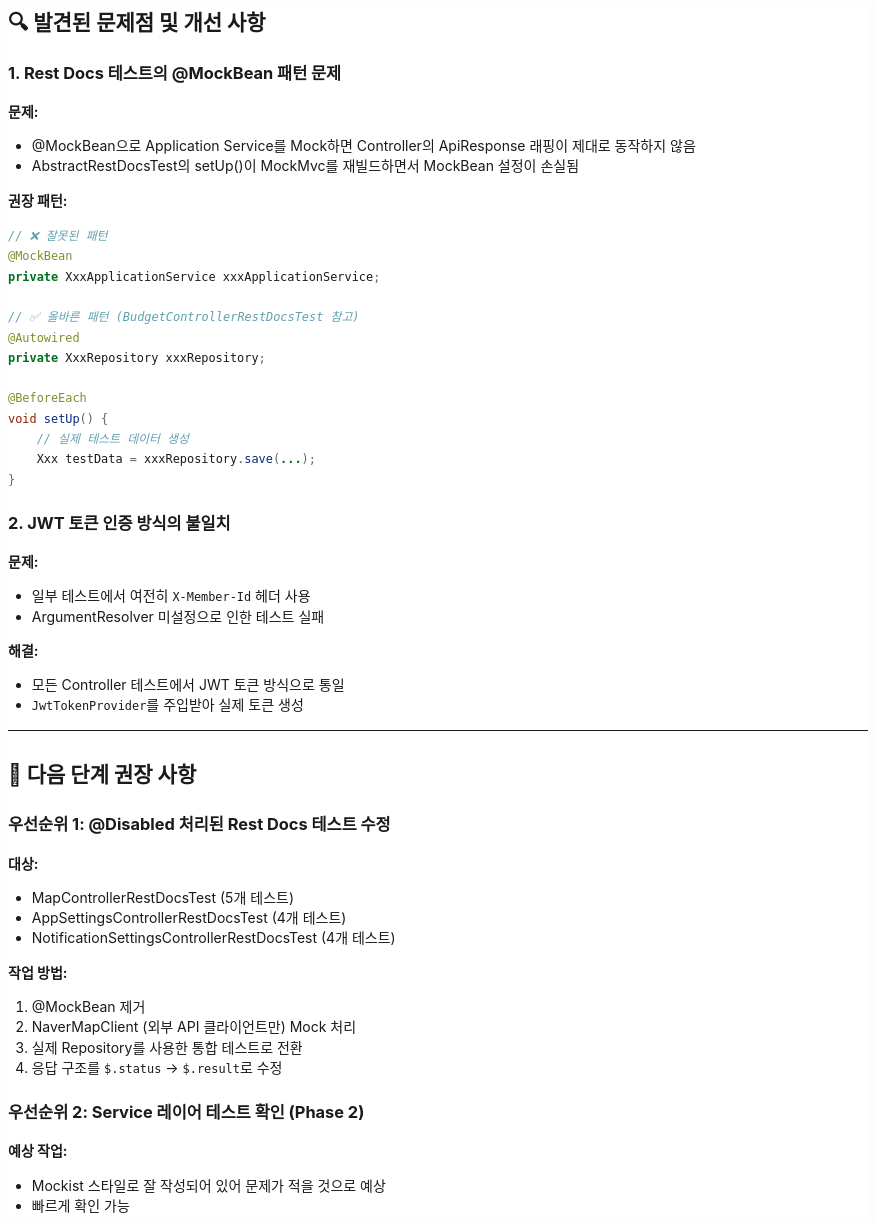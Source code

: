 
## 🔍 발견된 문제점 및 개선 사항

### 1. Rest Docs 테스트의 @MockBean 패턴 문제
**문제:**
- @MockBean으로 Application Service를 Mock하면 Controller의 ApiResponse 래핑이 제대로 동작하지 않음
- AbstractRestDocsTest의 setUp()이 MockMvc를 재빌드하면서 MockBean 설정이 손실됨

**권장 패턴:**
```java
// ❌ 잘못된 패턴
@MockBean
private XxxApplicationService xxxApplicationService;

// ✅ 올바른 패턴 (BudgetControllerRestDocsTest 참고)
@Autowired
private XxxRepository xxxRepository;

@BeforeEach
void setUp() {
    // 실제 테스트 데이터 생성
    Xxx testData = xxxRepository.save(...);
}
```

### 2. JWT 토큰 인증 방식의 불일치
**문제:**
- 일부 테스트에서 여전히 `X-Member-Id` 헤더 사용
- ArgumentResolver 미설정으로 인한 테스트 실패

**해결:**
- 모든 Controller 테스트에서 JWT 토큰 방식으로 통일
- `JwtTokenProvider`를 주입받아 실제 토큰 생성

---

## 📌 다음 단계 권장 사항

### 우선순위 1: @Disabled 처리된 Rest Docs 테스트 수정
**대상:**
- MapControllerRestDocsTest (5개 테스트)
- AppSettingsControllerRestDocsTest (4개 테스트)
- NotificationSettingsControllerRestDocsTest (4개 테스트)

**작업 방법:**
1. @MockBean 제거
2. NaverMapClient (외부 API 클라이언트만) Mock 처리
3. 실제 Repository를 사용한 통합 테스트로 전환
4. 응답 구조를 `$.status` → `$.result`로 수정

### 우선순위 2: Service 레이어 테스트 확인 (Phase 2)
**예상 작업:**
- Mockist 스타일로 잘 작성되어 있어 문제가 적을 것으로 예상
- 빠르게 확인 가능
